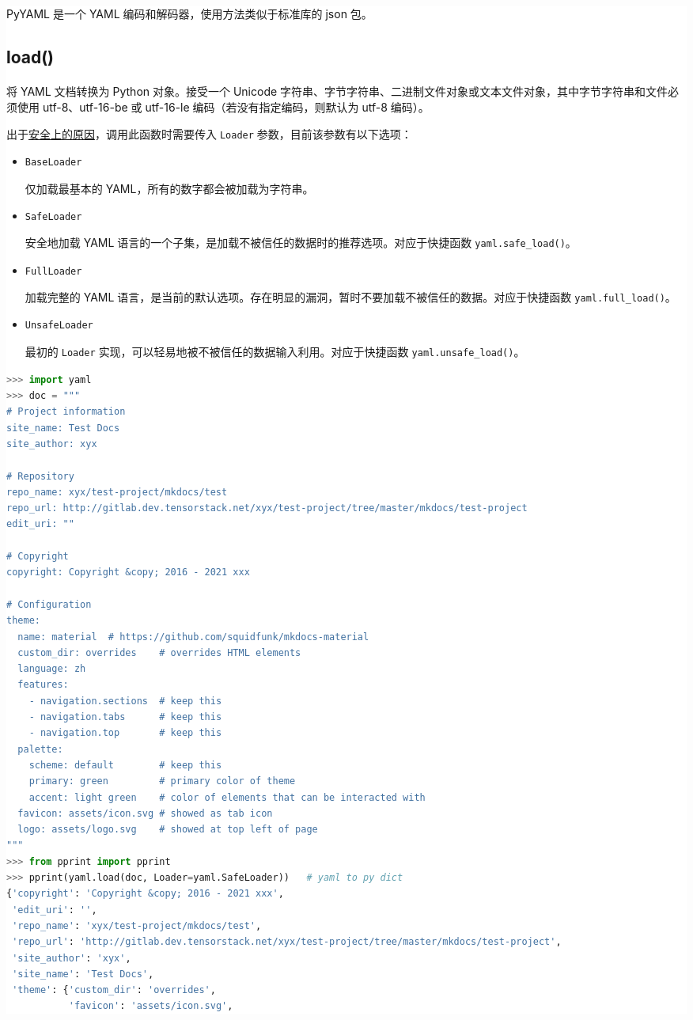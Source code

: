 PyYAML 是一个 YAML 编码和解码器，使用方法类似于标准库的 json 包。



## load()

将 YAML 文档转换为 Python 对象。接受一个 Unicode 字符串、字节字符串、二进制文件对象或文本文件对象，其中字节字符串和文件必须使用 utf-8、utf-16-be 或 utf-16-le 编码（若没有指定编码，则默认为 utf-8 编码）。

出于[安全上的原因](https://github.com/yaml/pyyaml/wiki/PyYAML-yaml.load(input)-Deprecation)，调用此函数时需要传入 `Loader` 参数，目前该参数有以下选项：

+ `BaseLoader`

  仅加载最基本的 YAML，所有的数字都会被加载为字符串。

+ `SafeLoader`

  安全地加载 YAML 语言的一个子集，是加载不被信任的数据时的推荐选项。对应于快捷函数 `yaml.safe_load()`。

+ `FullLoader`

  加载完整的 YAML 语言，是当前的默认选项。存在明显的漏洞，暂时不要加载不被信任的数据。对应于快捷函数 `yaml.full_load()`。

+ `UnsafeLoader`

  最初的 `Loader` 实现，可以轻易地被不被信任的数据输入利用。对应于快捷函数 `yaml.unsafe_load()`。

```python
>>> import yaml
>>> doc = """
# Project information
site_name: Test Docs
site_author: xyx

# Repository
repo_name: xyx/test-project/mkdocs/test
repo_url: http://gitlab.dev.tensorstack.net/xyx/test-project/tree/master/mkdocs/test-project
edit_uri: ""

# Copyright
copyright: Copyright &copy; 2016 - 2021 xxx

# Configuration
theme:
  name: material  # https://github.com/squidfunk/mkdocs-material
  custom_dir: overrides    # overrides HTML elements
  language: zh
  features:
    - navigation.sections  # keep this
    - navigation.tabs      # keep this
    - navigation.top       # keep this
  palette:
    scheme: default        # keep this
    primary: green         # primary color of theme
    accent: light green    # color of elements that can be interacted with
  favicon: assets/icon.svg # showed as tab icon
  logo: assets/logo.svg    # showed at top left of page
"""
>>> from pprint import pprint
>>> pprint(yaml.load(doc, Loader=yaml.SafeLoader))   # yaml to py dict
{'copyright': 'Copyright &copy; 2016 - 2021 xxx',
 'edit_uri': '',
 'repo_name': 'xyx/test-project/mkdocs/test',
 'repo_url': 'http://gitlab.dev.tensorstack.net/xyx/test-project/tree/master/mkdocs/test-project',
 'site_author': 'xyx',
 'site_name': 'Test Docs',
 'theme': {'custom_dir': 'overrides',
           'favicon': 'assets/icon.svg',
```